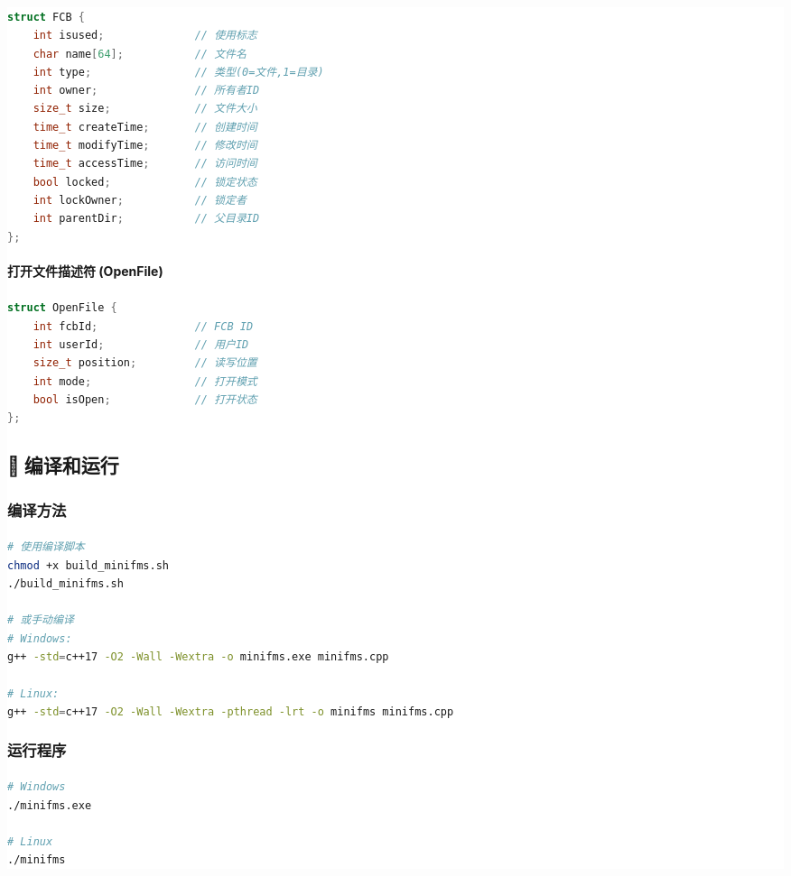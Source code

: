 ```cpp
struct FCB {
    int isused;              // 使用标志
    char name[64];           // 文件名
    int type;                // 类型(0=文件,1=目录)
    int owner;               // 所有者ID
    size_t size;             // 文件大小
    time_t createTime;       // 创建时间
    time_t modifyTime;       // 修改时间
    time_t accessTime;       // 访问时间
    bool locked;             // 锁定状态
    int lockOwner;           // 锁定者
    int parentDir;           // 父目录ID
};
```

#### 打开文件描述符 (OpenFile)

```cpp
struct OpenFile {
    int fcbId;               // FCB ID
    int userId;              // 用户ID
    size_t position;         // 读写位置
    int mode;                // 打开模式
    bool isOpen;             // 打开状态
};
```

## 🚀 编译和运行

### 编译方法

```bash
# 使用编译脚本
chmod +x build_minifms.sh
./build_minifms.sh

# 或手动编译
# Windows:
g++ -std=c++17 -O2 -Wall -Wextra -o minifms.exe minifms.cpp

# Linux:
g++ -std=c++17 -O2 -Wall -Wextra -pthread -lrt -o minifms minifms.cpp
```

### 运行程序

```bash
# Windows
./minifms.exe

# Linux  
./minifms
```

